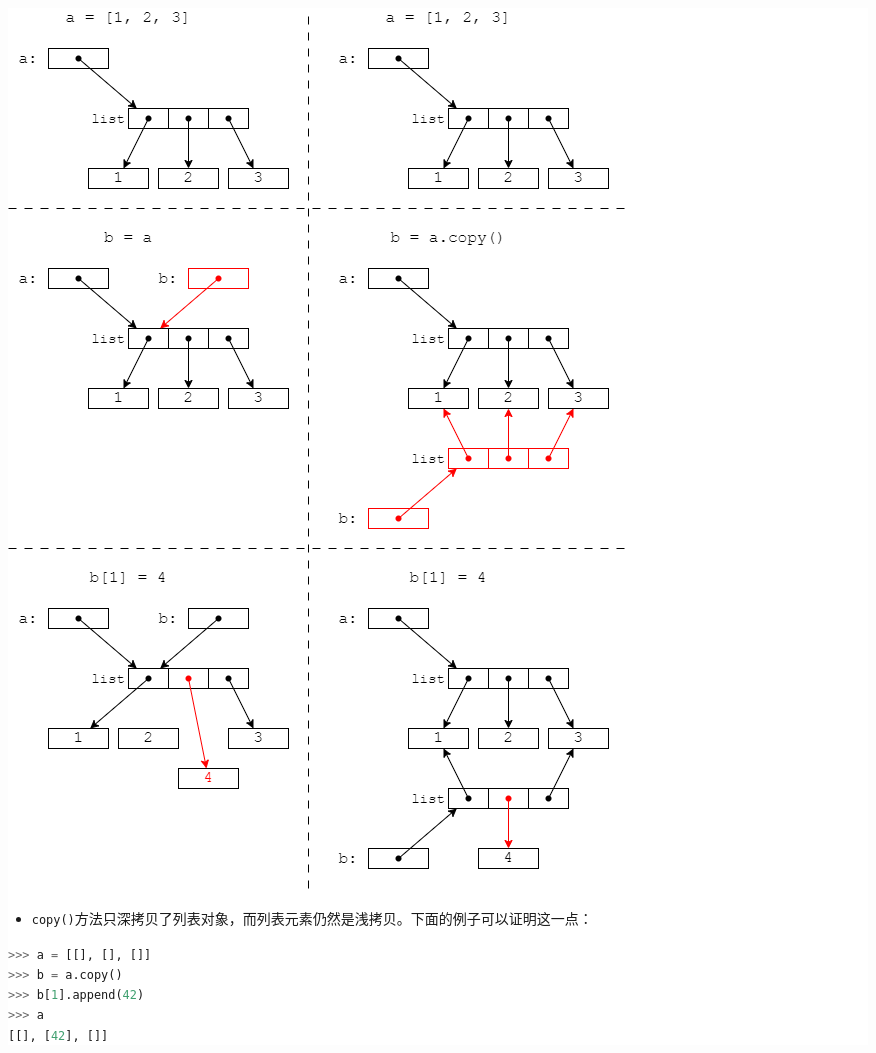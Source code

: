 ![copy方法示例](/assets/images/python-note-ch02-lists-and-tuples/copy方法示例.png)

* `copy()`方法只深拷贝了列表对象，而列表元素仍然是浅拷贝。下面的例子可以证明这一点：

```python
>>> a = [[], [], []]
>>> b = a.copy()
>>> b[1].append(42)
>>> a
[[], [42], []]
```
